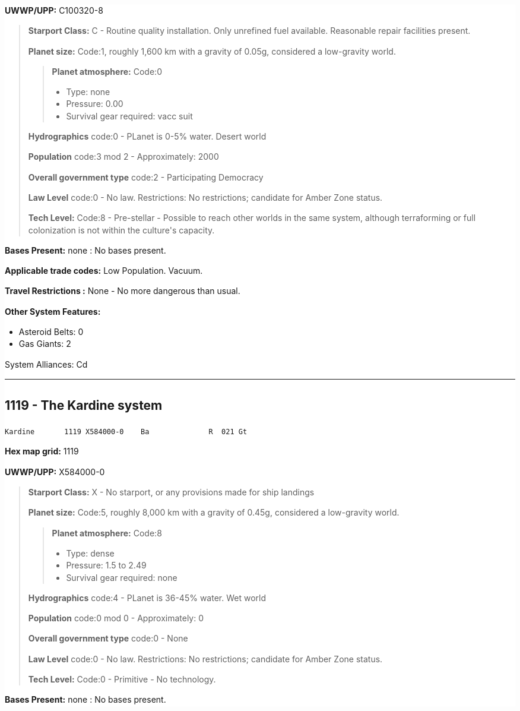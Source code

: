 **UWWP/UPP:** C100320-8

> **Starport Class:** C - Routine quality installation. Only unrefined fuel available. Reasonable repair facilities present.
> 
> **Planet size:** Code:1, roughly 1,600 km with a gravity of 0.05g, considered a  low-gravity world.
> 
> > **Planet atmosphere:** Code:0
> > - Type: none
> > - Pressure: 0.00
> > - Survival gear required: vacc suit
> 
> **Hydrographics** code:0 - PLanet is 0-5% water. Desert world
> 
> **Population** code:3 mod 2 - Approximately: 2000
> 
> **Overall government type** code:2 - Participating Democracy
> 
> **Law Level** code:0 - No law. Restrictions: No restrictions; candidate for Amber Zone status.
> 
> **Tech Level:** Code:8 - Pre-stellar -  Possible to reach other worlds in the same system, although terraforming or full colonization is not within the culture's capacity.
> 
**Bases Present:** none : No bases present.

**Applicable trade codes:** Low Population. Vacuum. 

**Travel Restrictions :** None - No more dangerous than usual.

**Other System Features:**

- Asteroid Belts: 0
- Gas Giants: 2

System Alliances: Cd

---------

## 1119 - The Kardine system

`Kardine       1119 X584000-0    Ba              R  021 Gt`

**Hex map grid:** 1119

**UWWP/UPP:** X584000-0

> **Starport Class:** X - No starport, or any provisions made for ship landings
> 
> **Planet size:** Code:5, roughly 8,000 km with a gravity of 0.45g, considered a  low-gravity world.
> 
> > **Planet atmosphere:** Code:8
> > - Type: dense
> > - Pressure: 1.5 to 2.49
> > - Survival gear required: none
> 
> **Hydrographics** code:4 - PLanet is 36-45% water. Wet world
> 
> **Population** code:0 mod 0 - Approximately: 0
> 
> **Overall government type** code:0 - None
> 
> **Law Level** code:0 - No law. Restrictions: No restrictions; candidate for Amber Zone status.
> 
> **Tech Level:** Code:0 - Primitive -  No technology.
> 
**Bases Present:** none : No bases present.